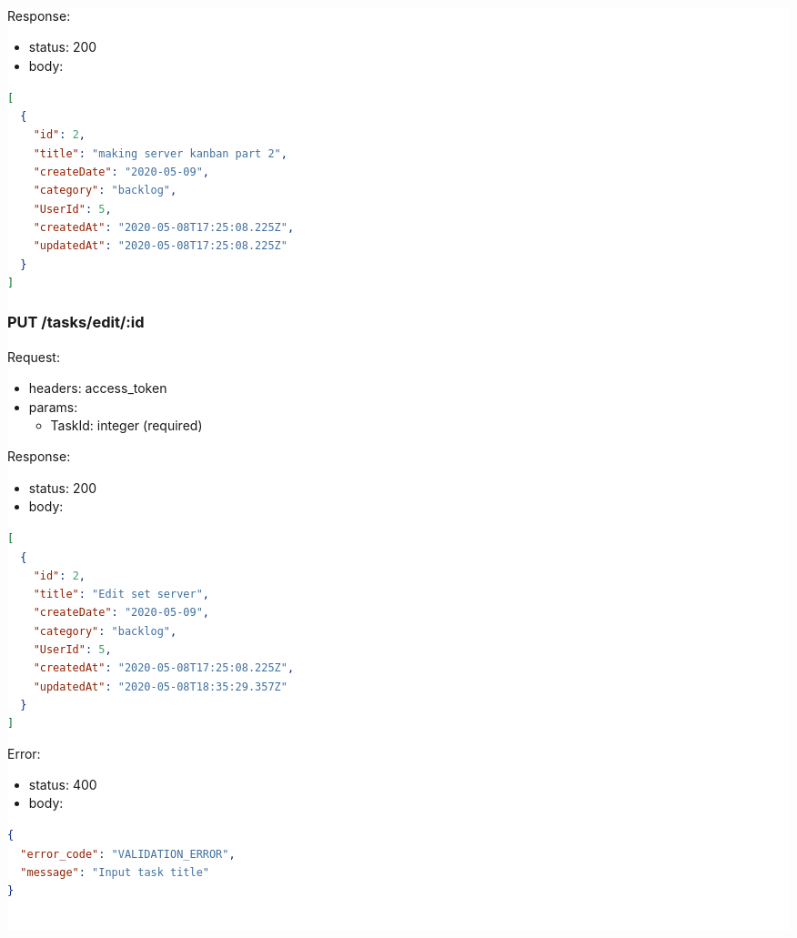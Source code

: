 Response:

- status: 200
- body:

```json
[
  {
    "id": 2,
    "title": "making server kanban part 2",
    "createDate": "2020-05-09",
    "category": "backlog",
    "UserId": 5,
    "createdAt": "2020-05-08T17:25:08.225Z",
    "updatedAt": "2020-05-08T17:25:08.225Z"
  }
]
```


### PUT /tasks/edit/:id
Request:

- headers: access_token
- params: 
  - TaskId: integer (required)

Response:

- status: 200
- body:

```json
[
  {
    "id": 2,
    "title": "Edit set server",
    "createDate": "2020-05-09",
    "category": "backlog",
    "UserId": 5,
    "createdAt": "2020-05-08T17:25:08.225Z",
    "updatedAt": "2020-05-08T18:35:29.357Z"
  }
]
```

Error:

- status: 400
- body:
  ​

```json
{
  "error_code": "VALIDATION_ERROR",
  "message": "Input task title"
}
```
​
